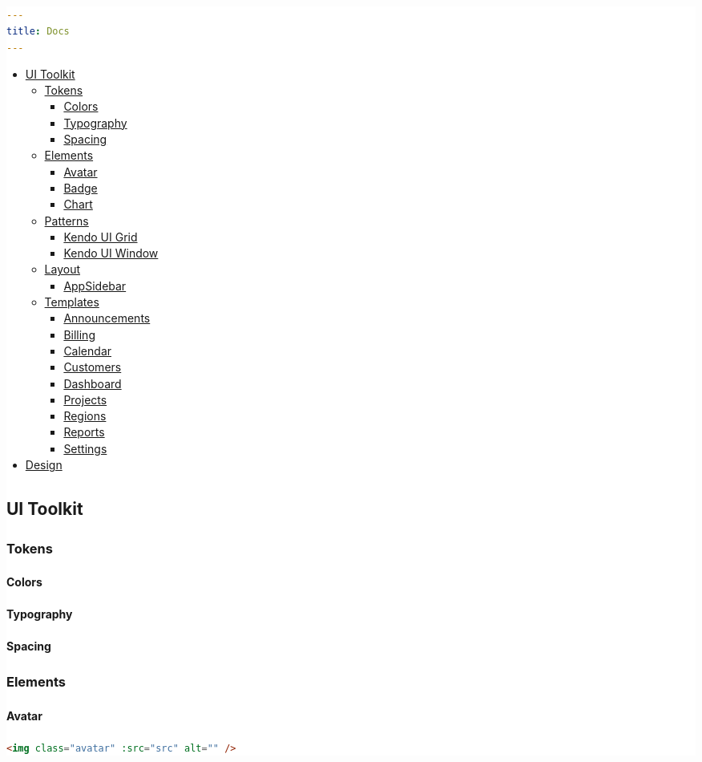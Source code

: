 ```yaml
---
title: Docs
---
```



- [UI Toolkit](#ui-toolkit)
  - [Tokens](#tokens)
    - [Colors](#colors)
    - [Typography](#typography)
    - [Spacing](#spacing)
  - [Elements](#elements)
    - [Avatar](#avatar)
    - [Badge](#badge)
    - [Chart](#chart)
  - [Patterns](#patterns)
    - [Kendo UI Grid](#kendo-ui-grid)
    - [Kendo UI Window](#kendo-ui-window)
  - [Layout](#layout)
    - [AppSidebar](#appsidebar)
  - [Templates](#templates)
    - [Announcements](#announcements)
    - [Billing](#billing)
    - [Calendar](#calendar)
    - [Customers](#customers)
    - [Dashboard](#dashboard)
    - [Projects](#projects)
    - [Regions](#regions)
    - [Reports](#reports)
    - [Settings](#settings)
- [Design](#design)

## UI Toolkit

### Tokens

#### Colors

#### Typography

#### Spacing



### Elements

#### Avatar

<code-group>
  <code-block label="HTML" active>

  ```html
  <img class="avatar" :src="src" alt="" />
  ```
